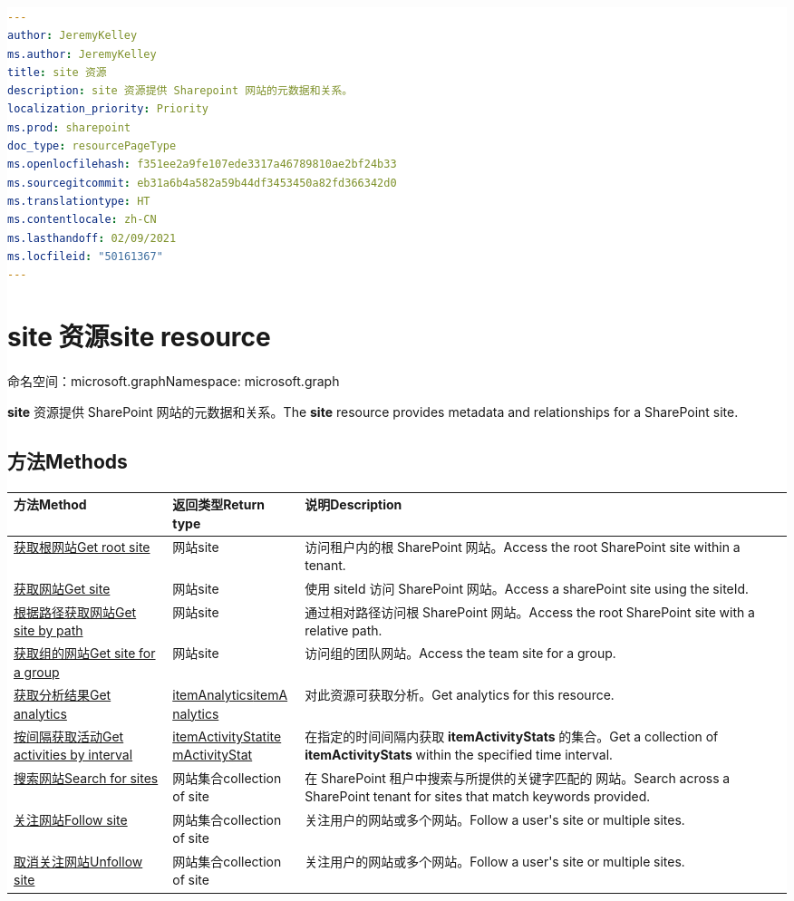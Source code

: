 ```yaml
---
author: JeremyKelley
ms.author: JeremyKelley
title: site 资源
description: site 资源提供 Sharepoint 网站的元数据和关系。
localization_priority: Priority
ms.prod: sharepoint
doc_type: resourcePageType
ms.openlocfilehash: f351ee2a9fe107ede3317a46789810ae2bf24b33
ms.sourcegitcommit: eb31a6b4a582a59b44df3453450a82fd366342d0
ms.translationtype: HT
ms.contentlocale: zh-CN
ms.lasthandoff: 02/09/2021
ms.locfileid: "50161367"
---
```

# <a name="site-resource"></a><span data-ttu-id="9d623-103">site 资源</span><span class="sxs-lookup"><span data-stu-id="9d623-103">site resource</span></span>

<span data-ttu-id="9d623-104">命名空间：microsoft.graph</span><span class="sxs-lookup"><span data-stu-id="9d623-104">Namespace: microsoft.graph</span></span>

<span data-ttu-id="9d623-105">**site** 资源提供 SharePoint 网站的元数据和关系。</span><span class="sxs-lookup"><span data-stu-id="9d623-105">The **site** resource provides metadata and relationships for a SharePoint site.</span></span>

## <a name="methods"></a><span data-ttu-id="9d623-106">方法</span><span class="sxs-lookup"><span data-stu-id="9d623-106">Methods</span></span>

| <span data-ttu-id="9d623-107">方法</span><span class="sxs-lookup"><span data-stu-id="9d623-107">Method</span></span>                | <span data-ttu-id="9d623-108">返回类型</span><span class="sxs-lookup"><span data-stu-id="9d623-108">Return type</span></span> | <span data-ttu-id="9d623-109">说明</span><span class="sxs-lookup"><span data-stu-id="9d623-109">Description</span></span>
|:-------------------------|:-------------|:----------
| <span data-ttu-id="9d623-110">[获取根网站][]</span><span class="sxs-lookup"><span data-stu-id="9d623-110">[Get root site][]</span></span>        | <span data-ttu-id="9d623-111">网站</span><span class="sxs-lookup"><span data-stu-id="9d623-111">site</span></span> | <span data-ttu-id="9d623-112">访问租户内的根 SharePoint 网站。</span><span class="sxs-lookup"><span data-stu-id="9d623-112">Access the root SharePoint site within a tenant.</span></span>
| <span data-ttu-id="9d623-113">[获取网站][]</span><span class="sxs-lookup"><span data-stu-id="9d623-113">[Get site][]</span></span>             | <span data-ttu-id="9d623-114">网站</span><span class="sxs-lookup"><span data-stu-id="9d623-114">site</span></span> | <span data-ttu-id="9d623-115">使用 siteId 访问 SharePoint 网站。</span><span class="sxs-lookup"><span data-stu-id="9d623-115">Access a sharePoint site using the siteId.</span></span>
| <span data-ttu-id="9d623-116">[根据路径获取网站][]</span><span class="sxs-lookup"><span data-stu-id="9d623-116">[Get site by path][]</span></span>     | <span data-ttu-id="9d623-117">网站</span><span class="sxs-lookup"><span data-stu-id="9d623-117">site</span></span> | <span data-ttu-id="9d623-118">通过相对路径访问根 SharePoint 网站。</span><span class="sxs-lookup"><span data-stu-id="9d623-118">Access the root SharePoint site with a relative path.</span></span>
| <span data-ttu-id="9d623-119">[获取组的网站][]</span><span class="sxs-lookup"><span data-stu-id="9d623-119">[Get site for a group][]</span></span> | <span data-ttu-id="9d623-120">网站</span><span class="sxs-lookup"><span data-stu-id="9d623-120">site</span></span> | <span data-ttu-id="9d623-121">访问组的团队网站。</span><span class="sxs-lookup"><span data-stu-id="9d623-121">Access the team site for a group.</span></span>
| <span data-ttu-id="9d623-122">[获取分析结果][]</span><span class="sxs-lookup"><span data-stu-id="9d623-122">[Get analytics][]</span></span>              | <span data-ttu-id="9d623-123">[itemAnalytics][]</span><span class="sxs-lookup"><span data-stu-id="9d623-123">[itemAnalytics][]</span></span> | <span data-ttu-id="9d623-124">对此资源可获取分析。</span><span class="sxs-lookup"><span data-stu-id="9d623-124">Get analytics for this resource.</span></span> 
| <span data-ttu-id="9d623-125">[按间隔获取活动][]</span><span class="sxs-lookup"><span data-stu-id="9d623-125">[Get activities by interval][]</span></span> | <span data-ttu-id="9d623-126">[itemActivityStat][]</span><span class="sxs-lookup"><span data-stu-id="9d623-126">[itemActivityStat][]</span></span> | <span data-ttu-id="9d623-127">在指定的时间间隔内获取 **itemActivityStats** 的集合。</span><span class="sxs-lookup"><span data-stu-id="9d623-127">Get a collection of **itemActivityStats** within the specified time interval.</span></span>
| <span data-ttu-id="9d623-128">[搜索网站][]</span><span class="sxs-lookup"><span data-stu-id="9d623-128">[Search for sites][]</span></span>     | <span data-ttu-id="9d623-129">网站集合</span><span class="sxs-lookup"><span data-stu-id="9d623-129">collection of site</span></span> | <span data-ttu-id="9d623-130">在 SharePoint 租户中搜索与所提供的关键字匹配的 网站。</span><span class="sxs-lookup"><span data-stu-id="9d623-130">Search across a SharePoint tenant for sites that match keywords provided.</span></span>
| <span data-ttu-id="9d623-131">[关注网站][]</span><span class="sxs-lookup"><span data-stu-id="9d623-131">[Follow site][]</span></span>          | <span data-ttu-id="9d623-132">网站集合</span><span class="sxs-lookup"><span data-stu-id="9d623-132">collection of site</span></span> | <span data-ttu-id="9d623-133">关注用户的网站或多个网站。</span><span class="sxs-lookup"><span data-stu-id="9d623-133">Follow a user's site or multiple sites.</span></span>
| <span data-ttu-id="9d623-134">[取消关注网站][]</span><span class="sxs-lookup"><span data-stu-id="9d623-134">[Unfollow site][]</span></span>        | <span data-ttu-id="9d623-135">网站集合</span><span class="sxs-lookup"><span data-stu-id="9d623-135">collection of site</span></span> | <span data-ttu-id="9d623-136">关注用户的网站或多个网站。</span><span class="sxs-lookup"><span data-stu-id="9d623-136">Follow a user's site or multiple sites.</span></span>

[获取网站]: ../api/site-get.md
[Get site]: ../api/site-get.md
[获取根网站]: ../api/site-get.md
[Get root site]: ../api/site-get.md
[根据路径获取网站]: ../api/site-getbypath.md
[Get site by path]: ../api/site-getbypath.md
[获取组的网站]: ../api/site-get.md
[Get site for a group]: ../api/site-get.md
[获取分析结果]: ../api/itemanalytics-get.md
[Get analytics]: ../api/itemanalytics-get.md
[按间隔获取活动]: ../api/itemactivitystat-getactivitybyinterval.md
[Get activities by interval]: ../api/itemactivitystat-getactivitybyinterval.md
[搜索网站]: ../api/site-search.md
[Search for sites]: ../api/site-search.md
[itemActivityStat]: itemactivitystat.md
[关注网站]: ../api/site-follow.md
[Follow site]: ../api/site-follow.md
[取消关注网站]: ../api/site-unfollow.md
[Unfollow site]: ../api/site-unfollow.md
[关注网站列表]: ../api/sites-list-followed.md
[List followed sites]: ../api/sites-list-followed.md
[获取权限]: ../api/site-get-permission.md
[Get permission]: ../api/site-get-permission.md
[列出权限]: ../api/site-list-permissions.md
[List permissions]: ../api/site-list-permissions.md
[创建权限]: ../api/site-post-permissions.md
[Create permissions]: ../api/site-post-permissions.md
[删除权限]: ../api/site-delete-permission.md
[Delete permission]: ../api/site-delete-permission.md
[更新权限]: ../api/site-update-permission.md
[Update permission]: ../api/site-update-permission.md
[columnDefinition]: columndefinition.md
[baseItem]: baseitem.md
[contentType]: contenttype.md
[drive]: drive.md
[identitySet]: identityset.md
[itemAnalytics]: itemanalytics.md
[list]: list.md
[权限]: permission.md
[permission]: permission.md
[网站]: site.md
[site]: site.md
[onenote]: onenote.md